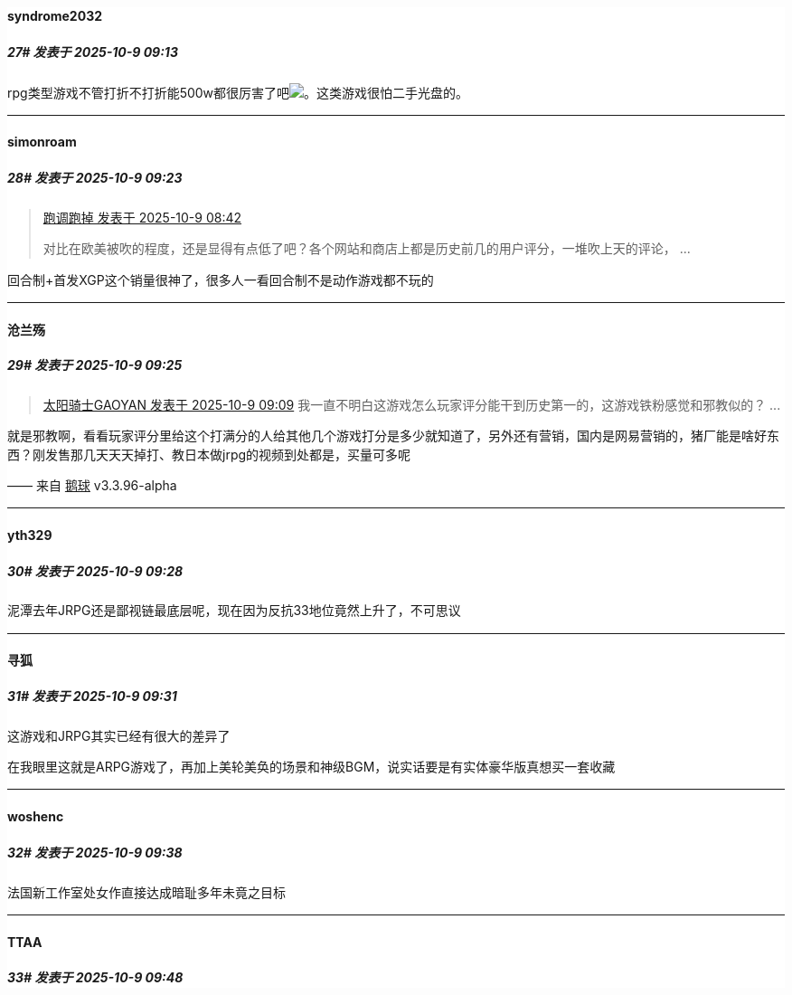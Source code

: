 ####  syndrome2032  
##### 27#       发表于 2025-10-9 09:13

rpg类型游戏不管打折不打折能500w都很厉害了吧<img src="https://static.stage1st.com/image/smiley/face2017/001.png" referrerpolicy="no-referrer">。这类游戏很怕二手光盘的。

*****

####  simonroam  
##### 28#       发表于 2025-10-9 09:23

<blockquote><a href="httphttps://stage1st.com/2b/forum.php?mod=redirect&amp;goto=findpost&amp;pid=68542883&amp;ptid=2263955" target="_blank">跑调跑掉 发表于 2025-10-9 08:42</a>

对比在欧美被吹的程度，还是显得有点低了吧？各个网站和商店上都是历史前几的用户评分，一堆吹上天的评论， ...</blockquote>
回合制+首发XGP这个销量很神了，很多人一看回合制不是动作游戏都不玩的

*****

####  沧兰殇  
##### 29#       发表于 2025-10-9 09:25

<blockquote><a href="httphttps://stage1st.com/2b/forum.php?mod=redirect&amp;goto=findpost&amp;pid=68542990&amp;ptid=2263955" target="_blank">太阳骑士GAOYAN 发表于 2025-10-9 09:09</a>
我一直不明白这游戏怎么玩家评分能干到历史第一的，这游戏铁粉感觉和邪教似的？ ...</blockquote>
就是邪教啊，看看玩家评分里给这个打满分的人给其他几个游戏打分是多少就知道了，另外还有营销，国内是网易营销的，猪厂能是啥好东西？刚发售那几天天天掉打、教日本做jrpg的视频到处都是，买量可多呢

—— 来自 [鹅球](https://www.pgyer.com/xfPejhuq) v3.3.96-alpha

*****

####  yth329  
##### 30#       发表于 2025-10-9 09:28

泥潭去年JRPG还是鄙视链最底层呢，现在因为反抗33地位竟然上升了，不可思议

*****

####  寻狐  
##### 31#       发表于 2025-10-9 09:31

这游戏和JRPG其实已经有很大的差异了

在我眼里这就是ARPG游戏了，再加上美轮美奂的场景和神级BGM，说实话要是有实体豪华版真想买一套收藏

*****

####  woshenc  
##### 32#       发表于 2025-10-9 09:38

法国新工作室处女作直接达成暗耻多年未竟之目标

*****

####  TTAA  
##### 33#       发表于 2025-10-9 09:48
